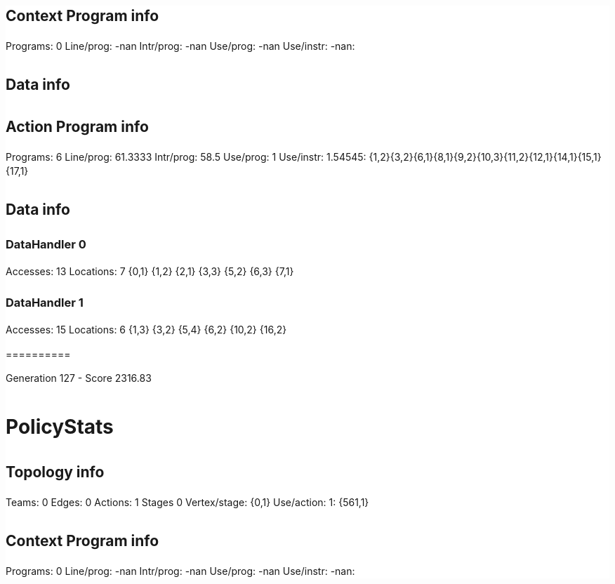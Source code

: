 ## Context Program info
Programs:	0
Line/prog:	-nan
Intr/prog:	-nan
Use/prog:	-nan
Use/instr:	-nan: 

## Data info


## Action Program info
Programs:	6
Line/prog:	61.3333
Intr/prog:	58.5
Use/prog:	1
Use/instr:	1.54545: {1,2}{3,2}{6,1}{8,1}{9,2}{10,3}{11,2}{12,1}{14,1}{15,1}{17,1}

## Data info

### DataHandler 0
Accesses:	13
Locations:	7
{0,1} {1,2} {2,1} {3,3} {5,2} {6,3} {7,1} 

### DataHandler 1
Accesses:	15
Locations:	6
{1,3} {3,2} {5,4} {6,2} {10,2} {16,2} 


==========

Generation 127 - Score 2316.83

# PolicyStats
## Topology info
Teams:		0
Edges:		0
Actions:	1
Stages		0
Vertex/stage:	{0,1} 
Use/action:	1: {561,1} 

## Context Program info
Programs:	0
Line/prog:	-nan
Intr/prog:	-nan
Use/prog:	-nan
Use/instr:	-nan: 
